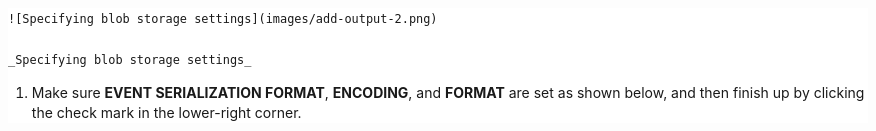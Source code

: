     ![Specifying blob storage settings](images/add-output-2.png)

    _Specifying blob storage settings_

1. Make sure **EVENT SERIALIZATION FORMAT**, **ENCODING**, and **FORMAT** are set as shown below, and then finish up by clicking the check mark in the lower-right corner.
